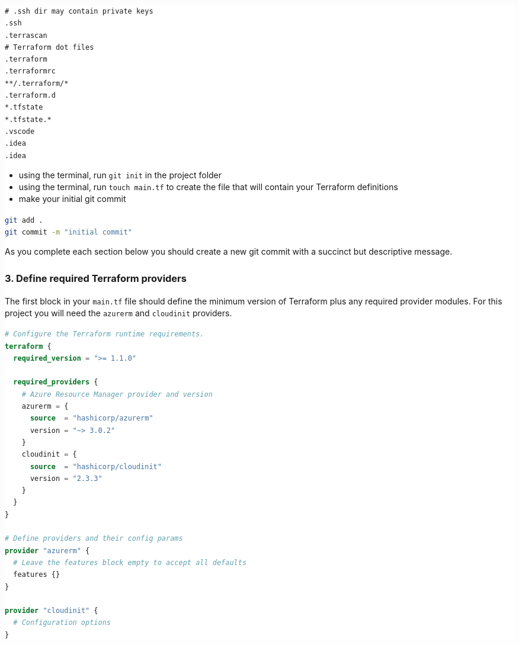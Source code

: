 ```
# .ssh dir may contain private keys
.ssh
.terrascan
# Terraform dot files
.terraform
.terraformrc
**/.terraform/*
.terraform.d
*.tfstate
*.tfstate.*
.vscode
.idea
.idea
```

- using the terminal, run `git init` in the project folder
- using the terminal, run `touch main.tf` to create the file that will contain your Terraform definitions
- make your initial git commit
```sh
git add .
git commit -m "initial commit"
```

As you complete each section below you should create a new git commit with a succinct but descriptive message.

### 3. Define required Terraform providers
The first block in your `main.tf` file should define the minimum version of Terraform plus any required provider modules. For this project you will need the `azurerm` and `cloudinit` providers.

```tf
# Configure the Terraform runtime requirements.
terraform {
  required_version = ">= 1.1.0"

  required_providers {
    # Azure Resource Manager provider and version
    azurerm = {
      source  = "hashicorp/azurerm"
      version = "~> 3.0.2"
    }
    cloudinit = {
      source  = "hashicorp/cloudinit"
      version = "2.3.3"
    }
  }
}

# Define providers and their config params
provider "azurerm" {
  # Leave the features block empty to accept all defaults
  features {}
}

provider "cloudinit" {
  # Configuration options
}

```
